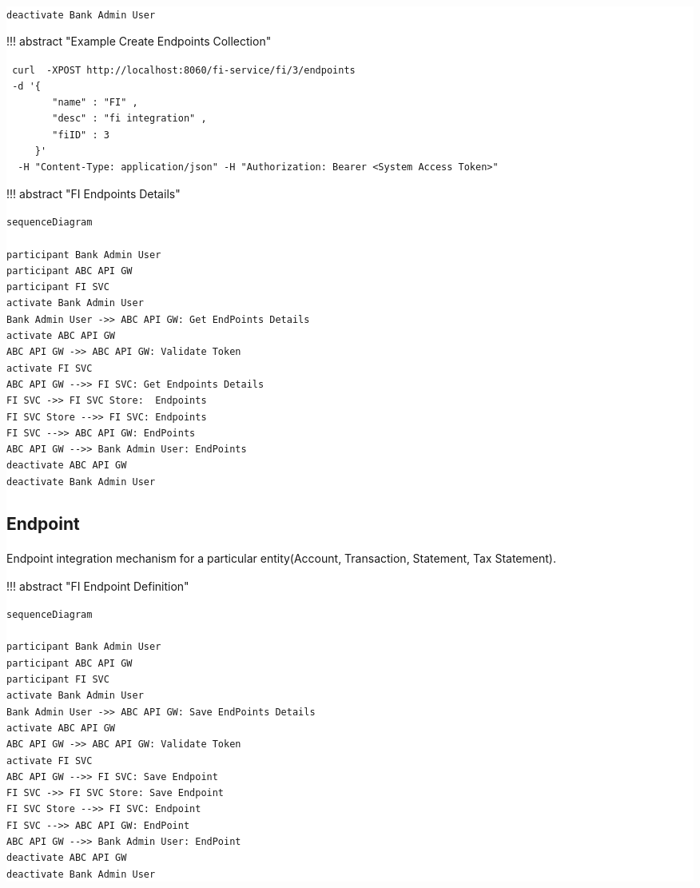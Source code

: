 ```mermaid
deactivate Bank Admin User
```

!!! abstract "Example Create Endpoints Collection"
```
 curl  -XPOST http://localhost:8060/fi-service/fi/3/endpoints 
 -d '{
        "name" : "FI" , 
        "desc" : "fi integration" , 
        "fiID" : 3
     }' 
  -H "Content-Type: application/json" -H "Authorization: Bearer <System Access Token>"
```

!!! abstract "FI Endpoints Details"

```mermaid
sequenceDiagram

participant Bank Admin User
participant ABC API GW
participant FI SVC
activate Bank Admin User
Bank Admin User ->> ABC API GW: Get EndPoints Details
activate ABC API GW
ABC API GW ->> ABC API GW: Validate Token
activate FI SVC
ABC API GW -->> FI SVC: Get Endpoints Details
FI SVC ->> FI SVC Store:  Endpoints 
FI SVC Store -->> FI SVC: Endpoints
FI SVC -->> ABC API GW: EndPoints 
ABC API GW -->> Bank Admin User: EndPoints 
deactivate ABC API GW
deactivate Bank Admin User
```

## Endpoint

Endpoint integration mechanism for a particular entity(Account, Transaction, Statement, Tax Statement).

!!! abstract "FI Endpoint Definition"

```mermaid
sequenceDiagram

participant Bank Admin User
participant ABC API GW
participant FI SVC
activate Bank Admin User
Bank Admin User ->> ABC API GW: Save EndPoints Details
activate ABC API GW
ABC API GW ->> ABC API GW: Validate Token
activate FI SVC
ABC API GW -->> FI SVC: Save Endpoint 
FI SVC ->> FI SVC Store: Save Endpoint 
FI SVC Store -->> FI SVC: Endpoint
FI SVC -->> ABC API GW: EndPoint 
ABC API GW -->> Bank Admin User: EndPoint 
deactivate ABC API GW
deactivate Bank Admin User
```
